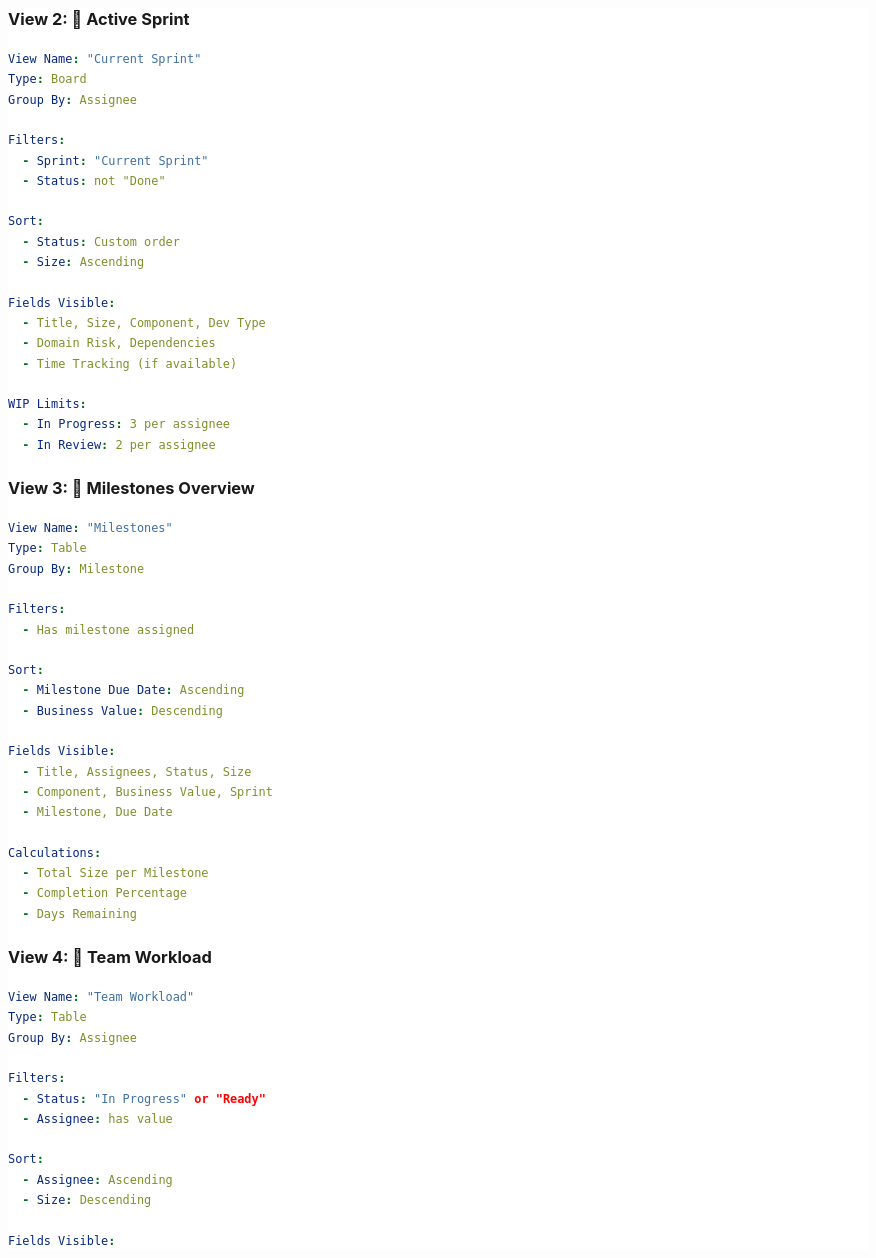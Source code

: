 ### **View 2: 🏃 Active Sprint**
```yaml
View Name: "Current Sprint"
Type: Board
Group By: Assignee

Filters:
  - Sprint: "Current Sprint"
  - Status: not "Done"

Sort:
  - Status: Custom order
  - Size: Ascending

Fields Visible:
  - Title, Size, Component, Dev Type
  - Domain Risk, Dependencies
  - Time Tracking (if available)

WIP Limits:
  - In Progress: 3 per assignee
  - In Review: 2 per assignee
```

### **View 3: 🎯 Milestones Overview**
```yaml
View Name: "Milestones"
Type: Table
Group By: Milestone

Filters:
  - Has milestone assigned

Sort:
  - Milestone Due Date: Ascending
  - Business Value: Descending

Fields Visible:
  - Title, Assignees, Status, Size
  - Component, Business Value, Sprint
  - Milestone, Due Date

Calculations:
  - Total Size per Milestone
  - Completion Percentage
  - Days Remaining
```

### **View 4: 👥 Team Workload**
```yaml
View Name: "Team Workload"
Type: Table
Group By: Assignee

Filters:
  - Status: "In Progress" or "Ready"
  - Assignee: has value

Sort:
  - Assignee: Ascending
  - Size: Descending

Fields Visible:
```